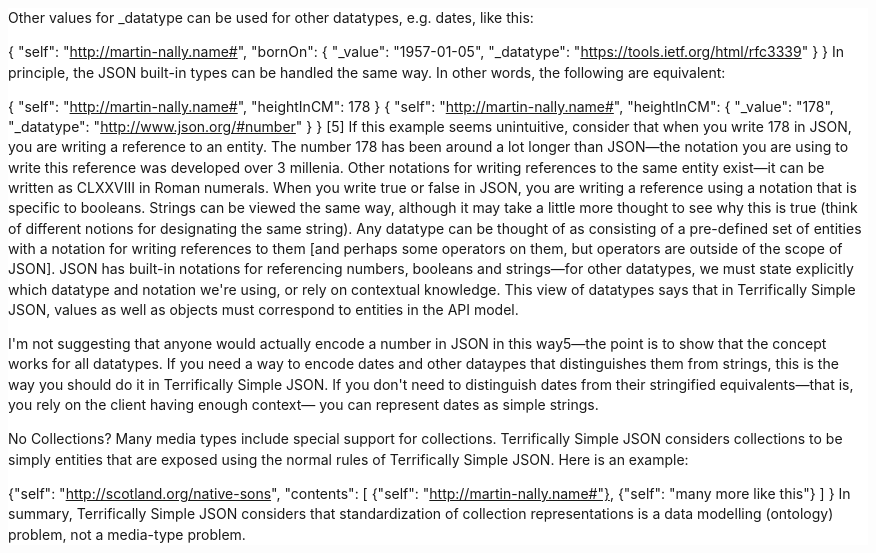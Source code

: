 Other values for \_datatype can be used for other datatypes, e.g. dates, like this:

{
"self": "http://martin-nally.name#",
"bornOn": {
"\_value": "1957-01-05",
"\_datatype": "https://tools.ietf.org/html/rfc3339"
}
}
In principle, the JSON built-in types can be handled the same way. In other words, the following are equivalent:

{
"self": "http://martin-nally.name#",
"heightInCM": 178
}
{
"self": "http://martin-nally.name#",
"heightInCM": {
"\_value": "178",
"\_datatype": "http://www.json.org/#number"
}
}
[5] If this example seems unintuitive, consider that when you write 178 in JSON, you are writing a reference to an entity. The number 178 has been around a lot longer than JSON—the notation you are using to write this reference was developed over 3 millenia. Other notations for writing references to the same entity exist—it can be written as CLXXVIII in Roman numerals. When you write true or false in JSON, you are writing a reference using a notation that is specific to booleans. Strings can be viewed the same way, although it may take a little more thought to see why this is true (think of different notions for designating the same string). Any datatype can be thought of as consisting of a pre-defined set of entities with a notation for writing references to them [and perhaps some operators on them, but operators are outside of the scope of JSON]. JSON has built-in notations for referencing numbers, booleans and strings—for other datatypes, we must state explicitly which datatype and notation we're using, or rely on contextual knowledge. This view of datatypes says that in Terrifically Simple JSON, values as well as objects must correspond to entities in the API model.

I'm not suggesting that anyone would actually encode a number in JSON in this way5—the point is to show that the concept works for all datatypes. If you need a way to encode dates and other dataypes that distinguishes them from strings, this is the way you should do it in Terrifically Simple JSON. If you don't need to distinguish dates from their stringified equivalents—that is, you rely on the client having enough context— you can represent dates as simple strings.

No Collections?
Many media types include special support for collections. Terrifically Simple JSON considers collections to be simply entities that are exposed using the normal rules of Terrifically Simple JSON. Here is an example:

{"self": "http://scotland.org/native-sons",
"contents": [
{"self": "http://martin-nally.name#"},
{"self": "many more like this"}
]
}
In summary, Terrifically Simple JSON considers that standardization of collection representations is a data modelling (ontology) problem, not a media-type problem.
